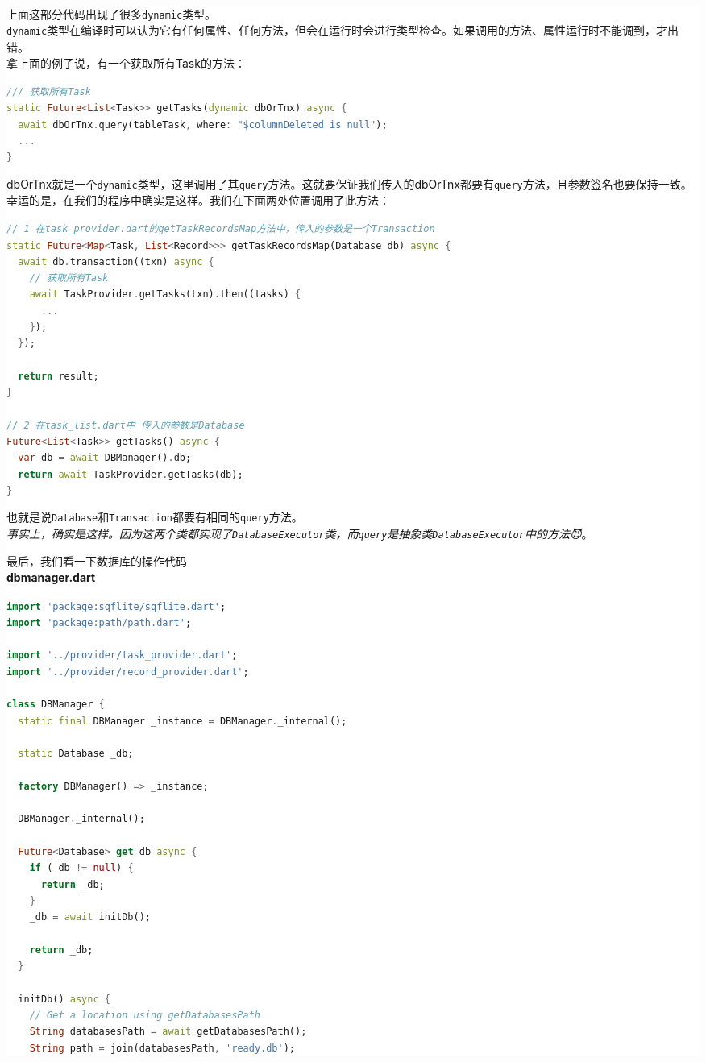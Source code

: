 上面这部分代码出现了很多`dynamic`类型。  
`dynamic`类型在编译时可以认为它有任何属性、任何方法，但会在运行时会进行类型检查。如果调用的方法、属性运行时不能调到，才出错。  
拿上面的例子说，有一个获取所有Task的方法：
```dart
/// 获取所有Task
static Future<List<Task>> getTasks(dynamic dbOrTnx) async {
  await dbOrTnx.query(tableTask, where: "$columnDeleted is null");
  ...
}
```
dbOrTnx就是一个`dynamic`类型，这里调用了其`query`方法。这就要保证我们传入的dbOrTnx都要有`query`方法，且参数签名也要保持一致。  
幸运的是，在我们的程序中确实是这样。我们在下面两处位置调用了此方法：
```dart
// 1 在task_provider.dart的getTaskRecordsMap方法中，传入的参数是一个Transaction
static Future<Map<Task, List<Record>>> getTaskRecordsMap(Database db) async {
  await db.transaction((txn) async {
    // 获取所有Task
    await TaskProvider.getTasks(txn).then((tasks) {
      ...
    });
  });

  return result;
}

// 2 在task_list.dart中 传入的参数是Database
Future<List<Task>> getTasks() async {
  var db = await DBManager().db;
  return await TaskProvider.getTasks(db);
}
```
也就是说`Database`和`Transaction`都要有相同的`query`方法。  
*事实上，确实是这样。因为这两个类都实现了`DatabaseExecutor`类，而`query`是抽象类`DatabaseExecutor`中的方法😈*。

最后，我们看一下数据库的操作代码  
**dbmanager.dart**
```dart
import 'package:sqflite/sqflite.dart';
import 'package:path/path.dart';

import '../provider/task_provider.dart';
import '../provider/record_provider.dart';

class DBManager {
  static final DBManager _instance = DBManager._internal();

  static Database _db;

  factory DBManager() => _instance;

  DBManager._internal();

  Future<Database> get db async {
    if (_db != null) {
      return _db;
    }
    _db = await initDb();

    return _db;
  }

  initDb() async {
    // Get a location using getDatabasesPath
    String databasesPath = await getDatabasesPath();
    String path = join(databasesPath, 'ready.db');
```
